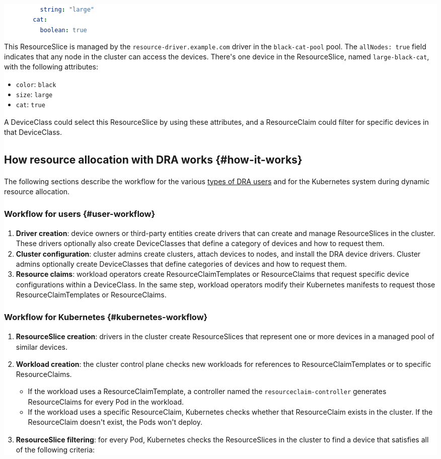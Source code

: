 ```yaml
          string: "large"
        cat:
          boolean: true
```
This ResourceSlice is managed by the `resource-driver.example.com` driver in the
`black-cat-pool` pool. The `allNodes: true` field indicates that any node in the
cluster can access the devices. There's one device in the ResourceSlice, named
`large-black-cat`, with the following attributes:

* `color`: `black`
* `size`: `large`
* `cat`: `true`

A DeviceClass could select this ResourceSlice by using these attributes, and a
ResourceClaim could filter for specific devices in that DeviceClass.

## How resource allocation with DRA works {#how-it-works}

The following sections describe the workflow for the various
[types of DRA users](#dra-user-types) and for the Kubernetes system during
dynamic resource allocation.

### Workflow for users {#user-workflow}

1. **Driver creation**: device owners or third-party entities create drivers
   that can create and manage ResourceSlices in the cluster. These drivers
   optionally also create DeviceClasses that define a category of devices and
   how to request them.
1. **Cluster configuration**: cluster admins create clusters, attach devices to
   nodes, and install the DRA device drivers. Cluster admins optionally create
   DeviceClasses that define categories of devices and how to request them.
1. **Resource claims**: workload operators create ResourceClaimTemplates or
   ResourceClaims that request specific device configurations within a
   DeviceClass. In the same step, workload operators modify their Kubernetes
   manifests to request those ResourceClaimTemplates or ResourceClaims.

### Workflow for Kubernetes {#kubernetes-workflow}

1. **ResourceSlice creation**: drivers in the cluster create ResourceSlices that
   represent one or more devices in a managed pool of similar devices.
1. **Workload creation**: the cluster control plane checks new workloads for
   references to ResourceClaimTemplates or to specific ResourceClaims.

   * If the workload uses a ResourceClaimTemplate, a controller named the
     `resourceclaim-controller` generates ResourceClaims for every Pod in the
     workload.
   * If the workload uses a specific ResourceClaim, Kubernetes checks whether
     that ResourceClaim exists in the cluster. If the ResourceClaim doesn't
     exist, the Pods won't deploy.

1. **ResourceSlice filtering**: for every Pod, Kubernetes checks the
   ResourceSlices in the cluster to find a device that satisfies all of the
   following criteria:
